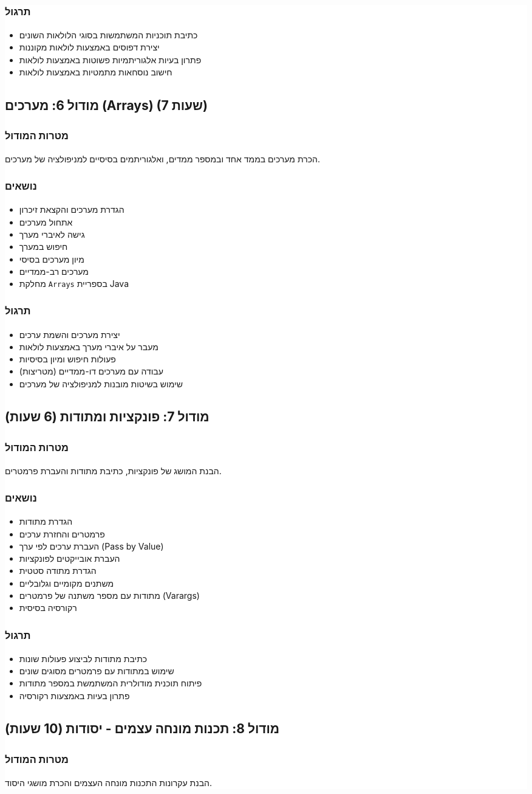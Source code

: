 ### תרגול
* כתיבת תוכניות המשתמשות בסוגי הלולאות השונים
* יצירת דפוסים באמצעות לולאות מקוננות
* פתרון בעיות אלגוריתמיות פשוטות באמצעות לולאות
* חישוב נוסחאות מתמטיות באמצעות לולאות

## מודול 6: מערכים (Arrays) (7 שעות)
### מטרות המודול
הכרת מערכים בממד אחד ובמספר ממדים, ואלגוריתמים בסיסיים למניפולציה של מערכים.

### נושאים
* הגדרת מערכים והקצאת זיכרון
* אתחול מערכים
* גישה לאיברי מערך
* חיפוש במערך
* מיון מערכים בסיסי
* מערכים רב-ממדיים
* מחלקת `Arrays` בספריית Java

### תרגול
* יצירת מערכים והשמת ערכים
* מעבר על איברי מערך באמצעות לולאות
* פעולות חיפוש ומיון בסיסיות
* עבודה עם מערכים דו-ממדיים (מטריצות)
* שימוש בשיטות מובנות למניפולציה של מערכים

## מודול 7: פונקציות ומתודות (6 שעות)
### מטרות המודול
הבנת המושג של פונקציות, כתיבת מתודות והעברת פרמטרים.

### נושאים
* הגדרת מתודות
* פרמטרים והחזרת ערכים
* העברת ערכים לפי ערך (Pass by Value)
* העברת אובייקטים לפונקציות
* הגדרת מתודה סטטית
* משתנים מקומיים וגלובליים
* מתודות עם מספר משתנה של פרמטרים (Varargs)
* רקורסיה בסיסית

### תרגול
* כתיבת מתודות לביצוע פעולות שונות
* שימוש במתודות עם פרמטרים מסוגים שונים
* פיתוח תוכנית מודולרית המשתמשת במספר מתודות
* פתרון בעיות באמצעות רקורסיה

## מודול 8: תכנות מונחה עצמים - יסודות (10 שעות)
### מטרות המודול
הבנת עקרונות התכנות מונחה העצמים והכרת מושגי היסוד.
